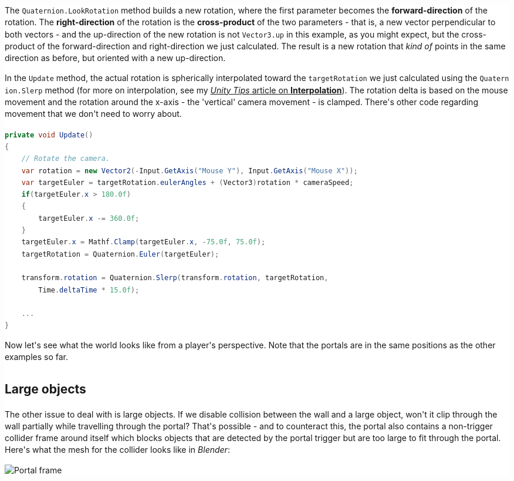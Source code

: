 The `Quaternion.LookRotation` method builds a new rotation, where the first parameter becomes the **forward-direction** of the rotation. The **right-direction** of the rotation is the **cross-product** of the two parameters - that is, a new vector perpendicular to both vectors - and the up-direction of the new rotation is not `Vector3.up` in this example, as you might expect, but the cross-product of the forward-direction and right-direction we just calculated. The result is a new rotation that *kind of* points in the same direction as before, but oriented with a new up-direction.

In the `Update` method, the actual rotation is spherically interpolated toward the `targetRotation` we just calculated using the `Quaternion.Slerp` method (for more on interpolation, see my [*Unity Tips* article on **Interpolation**](https://danielilett.com/2019-09-08-unity-tips-3-interpolation/)). The rotation delta is based on the mouse movement and the rotation around the x-axis - the 'vertical' camera movement - is clamped. There's other code regarding movement that we don't need to worry about.

~~~csharp
private void Update()
{
    // Rotate the camera.
    var rotation = new Vector2(-Input.GetAxis("Mouse Y"), Input.GetAxis("Mouse X"));
    var targetEuler = targetRotation.eulerAngles + (Vector3)rotation * cameraSpeed;
    if(targetEuler.x > 180.0f)
    {
        targetEuler.x -= 360.0f;
    }
    targetEuler.x = Mathf.Clamp(targetEuler.x, -75.0f, 75.0f);
    targetRotation = Quaternion.Euler(targetEuler);

    transform.rotation = Quaternion.Slerp(transform.rotation, targetRotation, 
        Time.deltaTime * 15.0f);
        
    ...
}
~~~

Now let's see what the world looks like from a player's perspective. Note that the portals are in the same positions as the other examples so far.

<div class="embed-responsive embed-responsive-16by9">
<video loop autoplay controls class="lazyload embed-responsive-item">
    <source src="/img/tut4/part4-player-orientation.mp4" type="video/mp4">
    Your browser does not support the video tag.
</video>
</div>

## Large objects

The other issue to deal with is large objects. If we disable collision between the wall and a large object, won't it clip through the wall partially while travelling through the portal? That's possible - and to counteract this, the portal also contains a non-trigger collider frame around itself which blocks objects that are detected by the portal trigger but are too large to fit through the portal. Here's what the mesh for the collider looks like in *Blender*:

<img data-src="/img/tut4/part4-portal-frame.jpg" class="center-image lazyload" alt="Portal frame">
